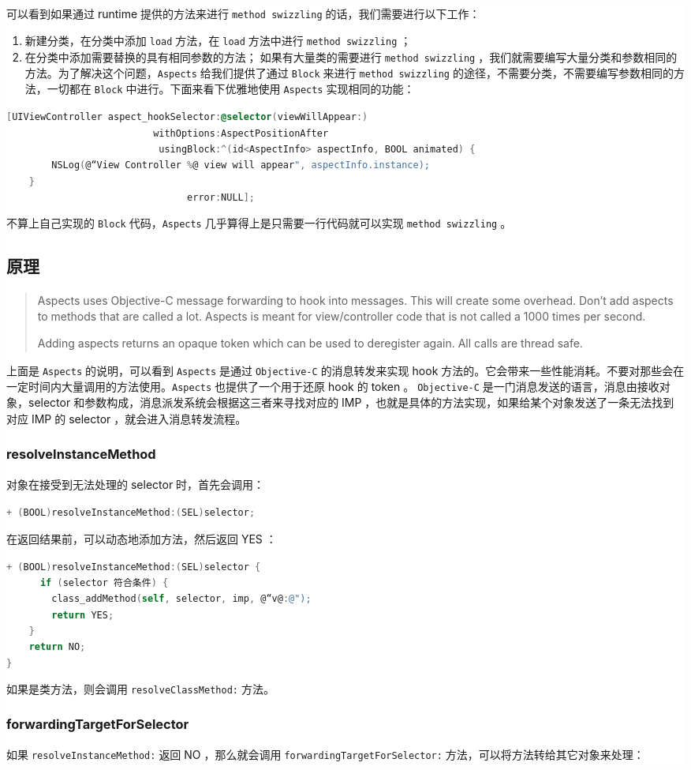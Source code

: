可以看到如果通过 runtime 提供的方法来进行 `method swizzling` 的话，我们需要进行以下工作：
1. 新建分类，在分类中添加 `load` 方法，在 `load` 方法中进行 `method swizzling` ；
2. 在分类中添加需要替换的具有相同参数的方法；
如果有大量类的需要进行 `method swizzling` ，我们就需要编写大量分类和参数相同的方法。为了解决这个问题，`Aspects` 给我们提供了通过 `Block` 来进行 `method swizzling` 的途径，不需要分类，不需要编写参数相同的方法，一切都在 `Block` 中进行。下面来看下优雅地使用 `Aspects` 实现相同的功能：

```objectivec
[UIViewController aspect_hookSelector:@selector(viewWillAppear:)
                          withOptions:AspectPositionAfter
                           usingBlock:^(id<AspectInfo> aspectInfo, BOOL animated) {
        NSLog(@“View Controller %@ view will appear", aspectInfo.instance);
    }
                                error:NULL];
```

不算上自己实现的 `Block` 代码，`Aspects` 几乎算得上是只需要一行代码就可以实现 `method swizzling` 。

## 原理

>  Aspects uses Objective-C message forwarding to hook into messages. This will create some overhead. Don’t add aspects to methods that are called a lot. Aspects is meant for view/controller code that is not called a 1000 times per second.
> 
>  Adding aspects returns an opaque token which can be used to deregister again. All calls are thread safe.

上面是 `Aspects` 的说明，可以看到 `Aspects` 是通过 `Objective-C` 的消息转发来实现 hook 方法的。它会带来一些性能消耗。不要对那些会在一定时间内大量调用的方法使用。`Aspects` 也提供了一个用于还原 hook 的 token 。
`Objective-C` 是一门消息发送的语言，消息由接收对象，selector 和参数构成，消息派发系统会根据这三者来寻找对应的 IMP ，也就是具体的方法实现，如果给某个对象发送了一条无法找到对应 IMP 的 selector ，就会进入消息转发流程。

### resolveInstanceMethod

对象在接受到无法处理的 selector  时，首先会调用：

```objectivec
+ (BOOL)resolveInstanceMethod:(SEL)selector;
```

在返回结果前，可以动态地添加方法，然后返回 YES ：

```objectivec
+ (BOOL)resolveInstanceMethod:(SEL)selector {
	  if (selector 符合条件) {
        class_addMethod(self, selector, imp, @“v@:@");
        return YES;
    }
    return NO;
}
```

如果是类方法，则会调用 `resolveClassMethod:` 方法。

### forwardingTargetForSelector

如果 `resolveInstanceMethod:` 返回 NO ，那么就会调用 `forwardingTargetForSelector:` 方法，可以将方法转给其它对象来处理：
